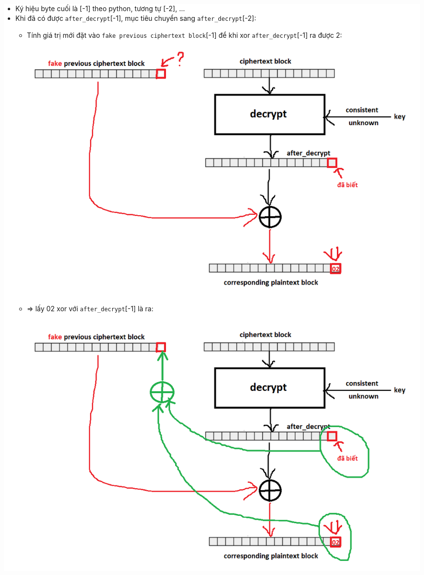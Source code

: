 - Ký hiệu byte cuối là [-1] theo python, tương tự [-2], ...
- Khi đã có được `after_decrypt`[-1], mục tiêu chuyển sang `after_decrypt`[-2]:
    - Tính giá trị mới đặt vào `fake previous ciphertext block`[-1] để khi xor `after_decrypt`[-1] ra được 2:

        <img src="pictures/fake_last_byte_02.png">

    - => lấy 02 xor với `after_decrypt`[-1] là ra:

        <img src="pictures/fake_last_byte_02_done.png">